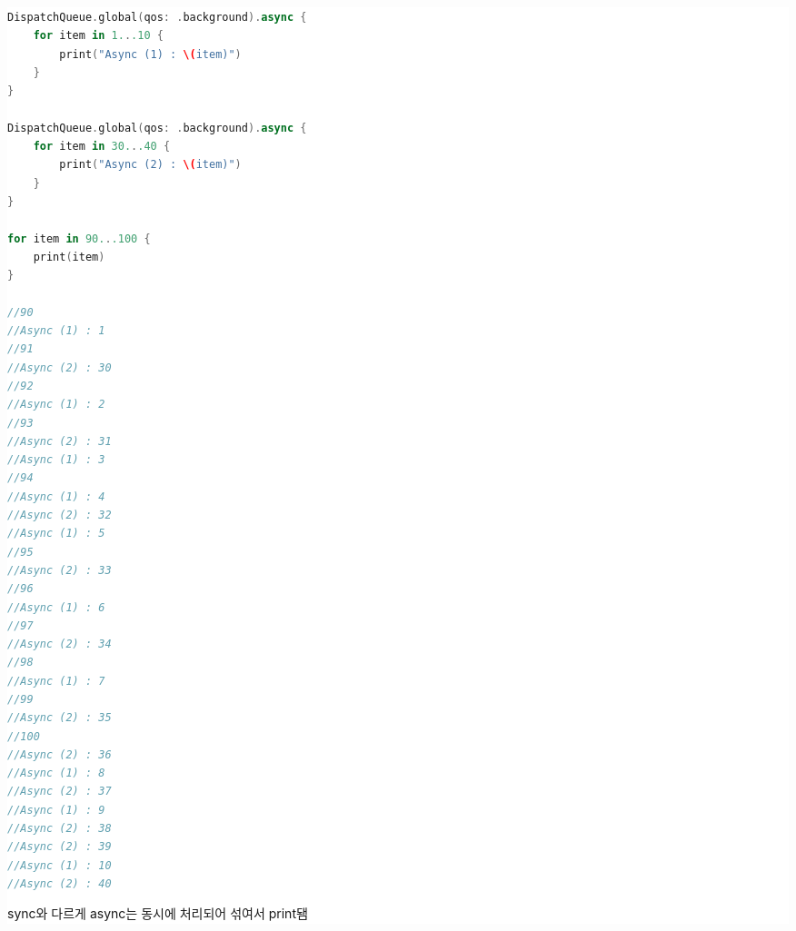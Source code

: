 ```swift
DispatchQueue.global(qos: .background).async {
    for item in 1...10 {
        print("Async (1) : \(item)")
    }
}

DispatchQueue.global(qos: .background).async {
    for item in 30...40 {
        print("Async (2) : \(item)")
    }
}

for item in 90...100 {
    print(item)
}

//90
//Async (1) : 1
//91
//Async (2) : 30
//92
//Async (1) : 2
//93
//Async (2) : 31
//Async (1) : 3
//94
//Async (1) : 4
//Async (2) : 32
//Async (1) : 5
//95
//Async (2) : 33
//96
//Async (1) : 6
//97
//Async (2) : 34
//98
//Async (1) : 7
//99
//Async (2) : 35
//100
//Async (2) : 36
//Async (1) : 8
//Async (2) : 37
//Async (1) : 9
//Async (2) : 38
//Async (2) : 39
//Async (1) : 10
//Async (2) : 40
```

sync와 다르게 async는 동시에 처리되어 섞여서 print됌
<br/>
